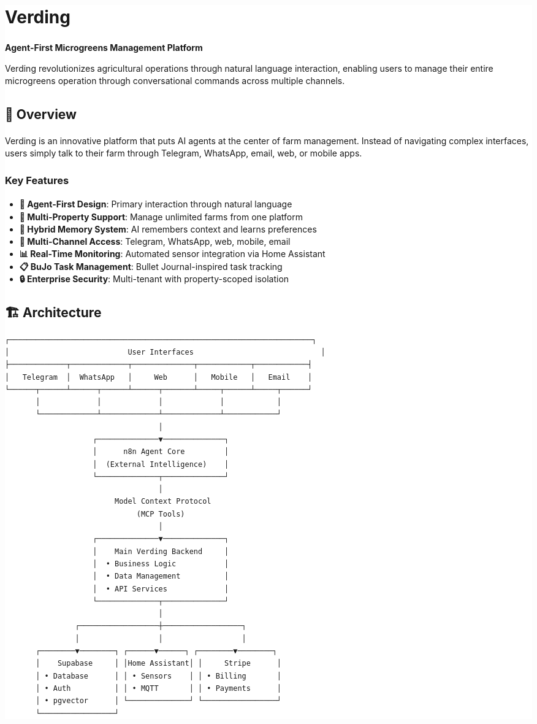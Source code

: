 # Verding

**Agent-First Microgreens Management Platform**

Verding revolutionizes agricultural operations through natural language
interaction, enabling users to manage their entire microgreens operation through
conversational commands across multiple channels.

## 🌱 Overview

Verding is an innovative platform that puts AI agents at the center of farm
management. Instead of navigating complex interfaces, users simply talk to their
farm through Telegram, WhatsApp, email, web, or mobile apps.

### Key Features

- **🤖 Agent-First Design**: Primary interaction through natural language
- **🏢 Multi-Property Support**: Manage unlimited farms from one platform
- **🧠 Hybrid Memory System**: AI remembers context and learns preferences
- **📱 Multi-Channel Access**: Telegram, WhatsApp, web, mobile, email
- **📊 Real-Time Monitoring**: Automated sensor integration via Home Assistant
- **📋 BuJo Task Management**: Bullet Journal-inspired task tracking
- **🔒 Enterprise Security**: Multi-tenant with property-scoped isolation

## 🏗️ Architecture

```
┌─────────────────────────────────────────────────────────────────────┐
│                           User Interfaces                             │
├─────────────┬─────────────┬──────────────┬────────────┬────────────┤
│   Telegram  │  WhatsApp   │     Web      │   Mobile   │   Email    │
└──────┬──────┴──────┬──────┴──────┬───────┴─────┬──────┴─────┬──────┘
       │             │             │             │            │
       └─────────────┴─────────────┴─────────────┴────────────┘
                                   │
                    ┌──────────────▼──────────────┐
                    │      n8n Agent Core         │
                    │  (External Intelligence)    │
                    └──────────────┬──────────────┘
                                   │
                         Model Context Protocol
                              (MCP Tools)
                                   │
                    ┌──────────────▼──────────────┐
                    │    Main Verding Backend     │
                    │  • Business Logic           │
                    │  • Data Management          │
                    │  • API Services             │
                    └──────────────┬──────────────┘
                                   │
                ┌──────────────────┼──────────────────┐
                │                  │                  │
       ┌────────▼────────┐ ┌──────▼──────┐ ┌────────▼────────┐
       │    Supabase     │ │Home Assistant│ │     Stripe      │
       │ • Database      │ │ • Sensors    │ │ • Billing       │
       │ • Auth          │ │ • MQTT       │ │ • Payments      │
       │ • pgvector      │ └──────────────┘ └─────────────────┘
       └─────────────────┘
```
